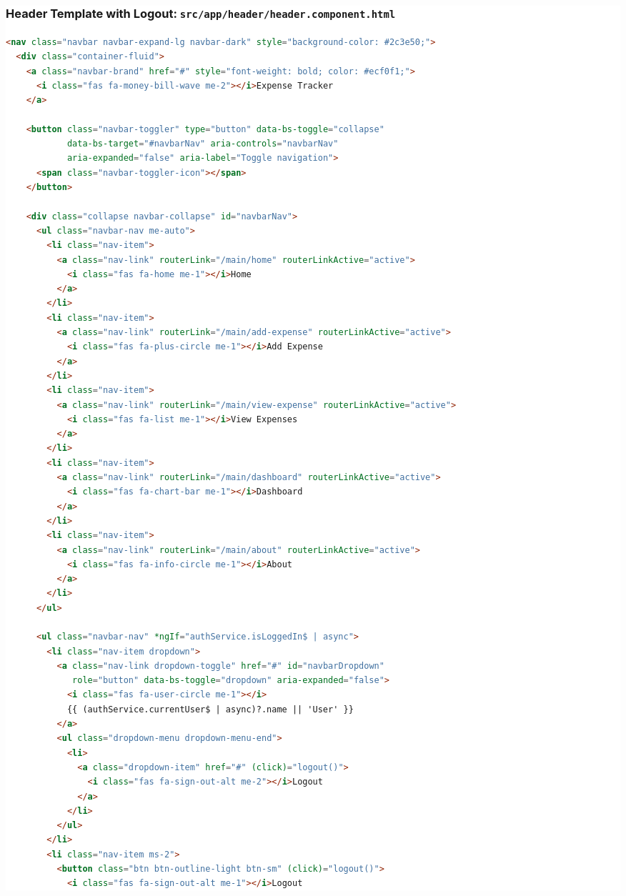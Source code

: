 ### Header Template with Logout: `src/app/header/header.component.html`

```html
<nav class="navbar navbar-expand-lg navbar-dark" style="background-color: #2c3e50;">
  <div class="container-fluid">
    <a class="navbar-brand" href="#" style="font-weight: bold; color: #ecf0f1;">
      <i class="fas fa-money-bill-wave me-2"></i>Expense Tracker
    </a>
    
    <button class="navbar-toggler" type="button" data-bs-toggle="collapse" 
            data-bs-target="#navbarNav" aria-controls="navbarNav" 
            aria-expanded="false" aria-label="Toggle navigation">
      <span class="navbar-toggler-icon"></span>
    </button>
    
    <div class="collapse navbar-collapse" id="navbarNav">
      <ul class="navbar-nav me-auto">
        <li class="nav-item">
          <a class="nav-link" routerLink="/main/home" routerLinkActive="active">
            <i class="fas fa-home me-1"></i>Home
          </a>
        </li>
        <li class="nav-item">
          <a class="nav-link" routerLink="/main/add-expense" routerLinkActive="active">
            <i class="fas fa-plus-circle me-1"></i>Add Expense
          </a>
        </li>
        <li class="nav-item">
          <a class="nav-link" routerLink="/main/view-expense" routerLinkActive="active">
            <i class="fas fa-list me-1"></i>View Expenses
          </a>
        </li>
        <li class="nav-item">
          <a class="nav-link" routerLink="/main/dashboard" routerLinkActive="active">
            <i class="fas fa-chart-bar me-1"></i>Dashboard
          </a>
        </li>
        <li class="nav-item">
          <a class="nav-link" routerLink="/main/about" routerLinkActive="active">
            <i class="fas fa-info-circle me-1"></i>About
          </a>
        </li>
      </ul>
      
      <ul class="navbar-nav" *ngIf="authService.isLoggedIn$ | async">
        <li class="nav-item dropdown">
          <a class="nav-link dropdown-toggle" href="#" id="navbarDropdown" 
             role="button" data-bs-toggle="dropdown" aria-expanded="false">
            <i class="fas fa-user-circle me-1"></i>
            {{ (authService.currentUser$ | async)?.name || 'User' }}
          </a>
          <ul class="dropdown-menu dropdown-menu-end">
            <li>
              <a class="dropdown-item" href="#" (click)="logout()">
                <i class="fas fa-sign-out-alt me-2"></i>Logout
              </a>
            </li>
          </ul>
        </li>
        <li class="nav-item ms-2">
          <button class="btn btn-outline-light btn-sm" (click)="logout()">
            <i class="fas fa-sign-out-alt me-1"></i>Logout
```
